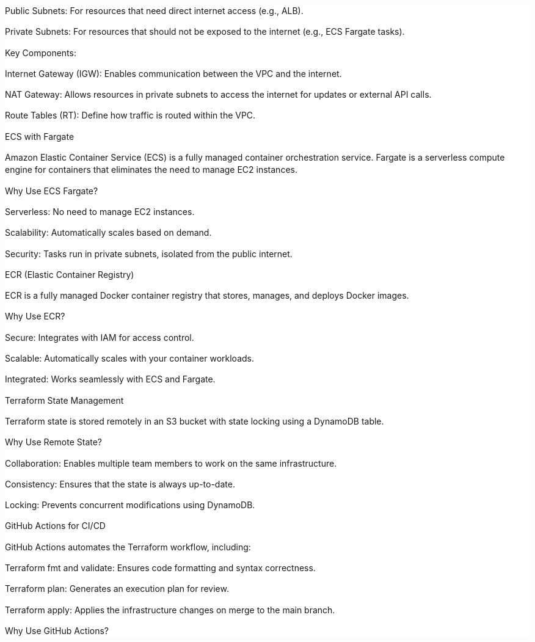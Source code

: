 Public Subnets: For resources that need direct internet access (e.g., ALB). 

Private Subnets: For resources that should not be exposed to the internet (e.g., ECS Fargate tasks). 

Key Components: 

Internet Gateway (IGW): Enables communication between the VPC and the internet. 

NAT Gateway: Allows resources in private subnets to access the internet for updates or external API calls. 

Route Tables (RT): Define how traffic is routed within the VPC. 

ECS with Fargate 

Amazon Elastic Container Service (ECS) is a fully managed container orchestration service. Fargate is a serverless compute engine for containers that eliminates the need to manage EC2 instances. 

Why Use ECS Fargate? 

Serverless: No need to manage EC2 instances. 

Scalability: Automatically scales based on demand. 

Security: Tasks run in private subnets, isolated from the public internet. 

 

ECR (Elastic Container Registry) 

ECR is a fully managed Docker container registry that stores, manages, and deploys Docker images. 

Why Use ECR? 

Secure: Integrates with IAM for access control. 

Scalable: Automatically scales with your container workloads. 

Integrated: Works seamlessly with ECS and Fargate. 

Terraform State Management 

Terraform state is stored remotely in an S3 bucket with state locking using a DynamoDB table. 

Why Use Remote State? 

Collaboration: Enables multiple team members to work on the same infrastructure. 

Consistency: Ensures that the state is always up-to-date. 

Locking: Prevents concurrent modifications using DynamoDB. 

GitHub Actions for CI/CD 

GitHub Actions automates the Terraform workflow, including: 

Terraform fmt and validate: Ensures code formatting and syntax correctness. 

Terraform plan: Generates an execution plan for review. 

Terraform apply: Applies the infrastructure changes on merge to the main branch. 

 

Why Use GitHub Actions? 

